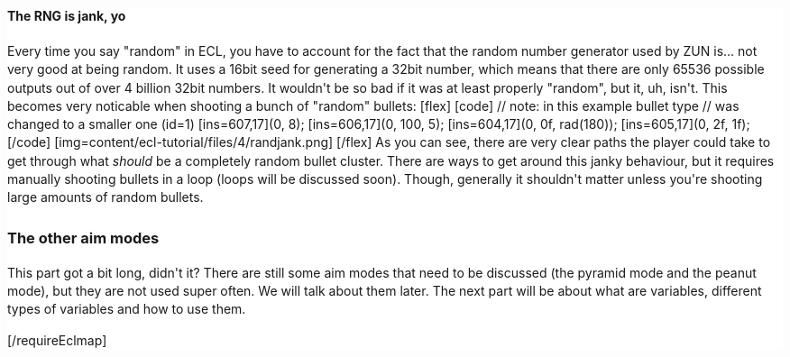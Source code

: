 #### The RNG is jank, yo
Every time you say "random" in ECL, you have to account for the fact that the random number generator used by ZUN is... not very good at being random. It uses a 16bit seed for generating a 32bit number, which means that there are only 65536 possible outputs out of over 4 billion 32bit numbers. It wouldn't be so bad if it was at least properly "random", but it, uh, isn't. This becomes very noticable when shooting a bunch of "random" bullets:
[flex]
[code] // note: in this example bullet type
 // was changed to a smaller one (id=1)
[ins=607,17](0, 8); 
[ins=606,17](0, 100, 5);
[ins=604,17](0, 0f, rad(180));
[ins=605,17](0, 2f, 1f);[/code]
[img=content/ecl-tutorial/files/4/randjank.png]
[/flex]
As you can see, there are very clear paths the player could take to get through what *should* be a completely random bullet cluster. There are ways to get around this janky behaviour, but it requires manually shooting bullets in a loop (loops will be discussed soon). Though, generally it shouldn't matter unless you're shooting large amounts of random bullets.

### The other aim modes
This part got a bit long, didn't it? There are still some aim modes that need to be discussed (the pyramid mode and the peanut mode), but they are not used super often. We will talk about them later. The next part will be about what are variables, different types of variables and how to use them.

[/requireEclmap]
